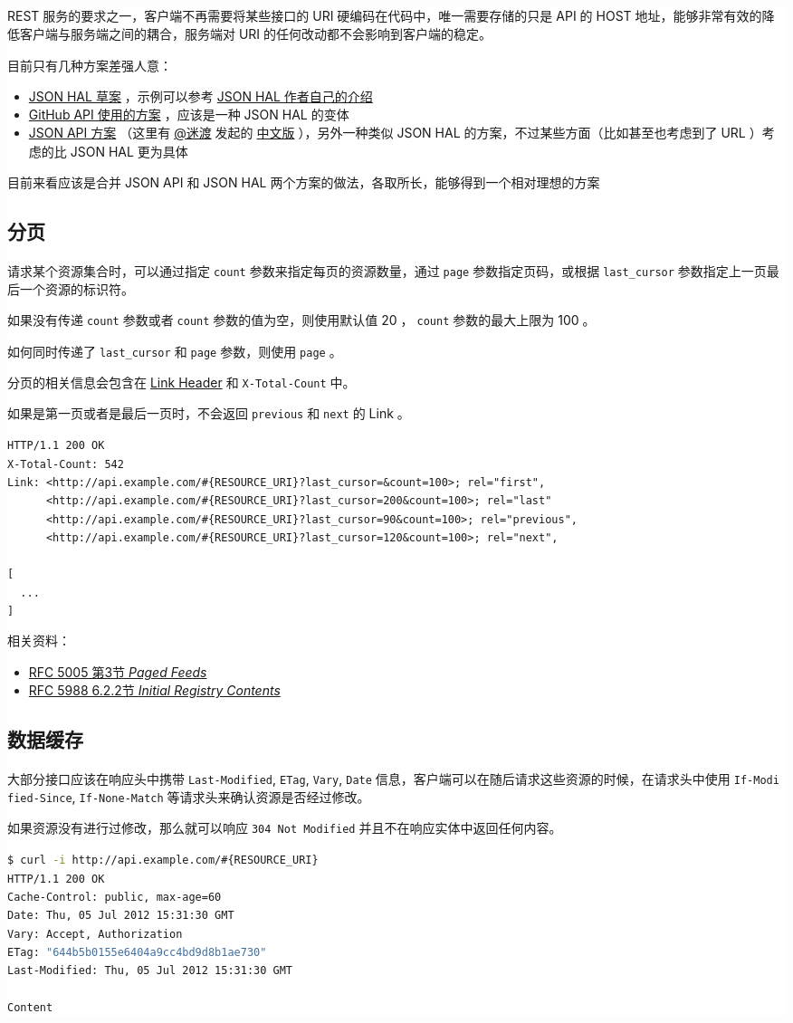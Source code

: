 REST 服务的要求之一，客户端不再需要将某些接口的 URI 硬编码在代码中，唯一需要存储的只是 API 的 HOST 地址，能够非常有效的降低客户端与服务端之间的耦合，服务端对 URI 的任何改动都不会影响到客户端的稳定。

目前只有几种方案差强人意：

* [JSON HAL 草案](http://tools.ietf.org/html/draft-kelly-json-hal-06) ，示例可以参考 [JSON HAL 作者自己的介绍](http://stateless.co/hal_specification.html)
* [GitHub API 使用的方案](https://developer.github.com/v3/#hypermedia) ，应该是一种 JSON HAL 的变体
* [JSON API 方案](http://jsonapi.org/)  （这里有 [@迷渡](https://github.com/justjavac) 发起的 [中文版](http://jsonapi.org.cn/) ），另外一种类似 JSON HAL 的方案，不过某些方面（比如甚至也考虑到了 URL ）考虑的比 JSON HAL 更为具体

目前来看应该是合并 JSON API 和 JSON HAL 两个方案的做法，各取所长，能够得到一个相对理想的方案

## 分页

请求某个资源集合时，可以通过指定 `count` 参数来指定每页的资源数量，通过 `page` 参数指定页码，或根据 `last_cursor` 参数指定上一页最后一个资源的标识符。

如果没有传递 `count` 参数或者 `count` 参数的值为空，则使用默认值 20 ， `count` 参数的最大上限为 100 。

如何同时传递了 `last_cursor` 和 `page` 参数，则使用 `page` 。

分页的相关信息会包含在 [Link Header](http://tools.ietf.org/html/rfc5988) 和 `X-Total-Count` 中。

如果是第一页或者是最后一页时，不会返回 `previous` 和 `next` 的 Link 。

```http
HTTP/1.1 200 OK
X-Total-Count: 542
Link: <http://api.example.com/#{RESOURCE_URI}?last_cursor=&count=100>; rel="first",
      <http://api.example.com/#{RESOURCE_URI}?last_cursor=200&count=100>; rel="last"
      <http://api.example.com/#{RESOURCE_URI}?last_cursor=90&count=100>; rel="previous",
      <http://api.example.com/#{RESOURCE_URI}?last_cursor=120&count=100>; rel="next",

[
  ...
]
```

相关资料：

* [RFC 5005 第3节 _Paged Feeds_](http://tools.ietf.org/html/rfc5005#section-3)
* [RFC 5988 6.2.2节 _Initial Registry Contents_](http://tools.ietf.org/html/rfc5988#section-6.2.2)

## 数据缓存

大部分接口应该在响应头中携带 `Last-Modified`, `ETag`, `Vary`, `Date` 信息，客户端可以在随后请求这些资源的时候，在请求头中使用 `If-Modified-Since`, `If-None-Match` 等请求头来确认资源是否经过修改。

如果资源没有进行过修改，那么就可以响应 `304 Not Modified` 并且不在响应实体中返回任何内容。

```bash
$ curl -i http://api.example.com/#{RESOURCE_URI}
HTTP/1.1 200 OK
Cache-Control: public, max-age=60
Date: Thu, 05 Jul 2012 15:31:30 GMT
Vary: Accept, Authorization
ETag: "644b5b0155e6404a9cc4bd9d8b1ae730"
Last-Modified: Thu, 05 Jul 2012 15:31:30 GMT

Content
```
